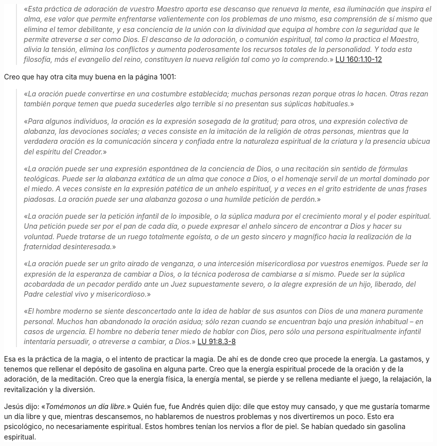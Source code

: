 > «_Esta práctica de adoración de vuestro Maestro aporta ese descanso que renueva la mente, esa iluminación que inspira el alma, ese valor que permite enfrentarse valientemente con los problemas de uno mismo, esa comprensión de sí mismo que elimina el temor debilitante, y esa conciencia de la unión con la divinidad que equipa al hombre con la seguridad que le permite atreverse a ser como Dios. El descanso de la adoración, o comunión espiritual, tal como la practica el Maestro, alivia la tensión, elimina los conflictos y aumenta poderosamente los recursos totales de la personalidad. Y toda esta filosofía, más el evangelio del reino, constituyen la nueva religión tal como yo la comprendo._» <a id="s154_673"></a>[LU 160:1.10-12](/es/The_Urantia_Book/160#p1_10)

Creo que hay otra cita muy buena en la página 1001:

> «_La oración puede convertirse en una costumbre establecida; muchas personas rezan porque otras lo hacen. Otras rezan también porque temen que pueda sucederles algo terrible si no presentan sus súplicas habituales._»
> 
> «_Para algunos individuos, la oración es la expresión sosegada de la gratitud; para otros, una expresión colectiva de alabanza, las devociones sociales; a veces consiste en la imitación de la religión de otras personas, mientras que la verdadera oración es la comunicación sincera y confiada entre la naturaleza espiritual de la criatura y la presencia ubicua del espíritu del Creador._»
> 
> «_La oración puede ser una expresión espontánea de la conciencia de Dios, o una recitación sin sentido de fórmulas teológicas. Puede ser la alabanza extática de un alma que conoce a Dios, o el homenaje servil de un mortal dominado por el miedo. A veces consiste en la expresión patética de un anhelo espiritual, y a veces en el grito estridente de unas frases piadosas. La oración puede ser una alabanza gozosa o una humilde petición de perdón._»
> 
> «_La oración puede ser la petición infantil de lo imposible, o la súplica madura por el crecimiento moral y el poder espiritual. Una petición puede ser por el pan de cada día, o puede expresar el anhelo sincero de encontrar a Dios y hacer su voluntad. Puede tratarse de un ruego totalmente egoísta, o de un gesto sincero y magnífico hacia la realización de la fraternidad desinteresada._»
> 
> «_La oración puede ser un grito airado de venganza, o una intercesión misericordiosa por vuestros enemigos. Puede ser la expresión de la esperanza de cambiar a Dios, o la técnica poderosa de cambiarse a sí mismo. Puede ser la súplica acobardada de un pecador perdido ante un Juez supuestamente severo, o la alegre expresión de un hijo, liberado, del Padre celestial vivo y misericordioso._»
> 
> «_El hombre moderno se siente desconcertado ante la idea de hablar de sus asuntos con Dios de una manera puramente personal. Muchos han abandonado la oración asidua; sólo rezan cuando se encuentran bajo una presión inhabitual – en casos de urgencia. El hombre no debería tener miedo de hablar con Dios, pero sólo una persona espiritualmente infantil intentaría persuadir, o atreverse a cambiar, a Dios._» <a id="s168_320"></a>[LU 91:8.3-8](/es/The_Urantia_Book/91#p8_3)

Esa es la práctica de la magia, o el intento de practicar la magia. De ahí es de donde creo que procede la energía. La gastamos, y tenemos que rellenar el depósito de gasolina en alguna parte. Creo que la energía espiritual procede de la oración y de la adoración, de la meditación. Creo que la energía física, la energía mental, se pierde y se rellena mediante el juego, la relajación, la revitalización y la diversión.

Jesús dijo: «_Tomémonos un día libre._» Quién fue, fue Andrés quien dijo: dile que estoy muy cansado, y que me gustaría tomarme un día libre y que, mientras descansemos, no hablaremos de nuestros problemas y nos divertiremos un poco. Esto era psicológico, no necesariamente espiritual. Estos hombres tenían los nervios a flor de piel. Se habían quedado sin gasolina espiritual.
